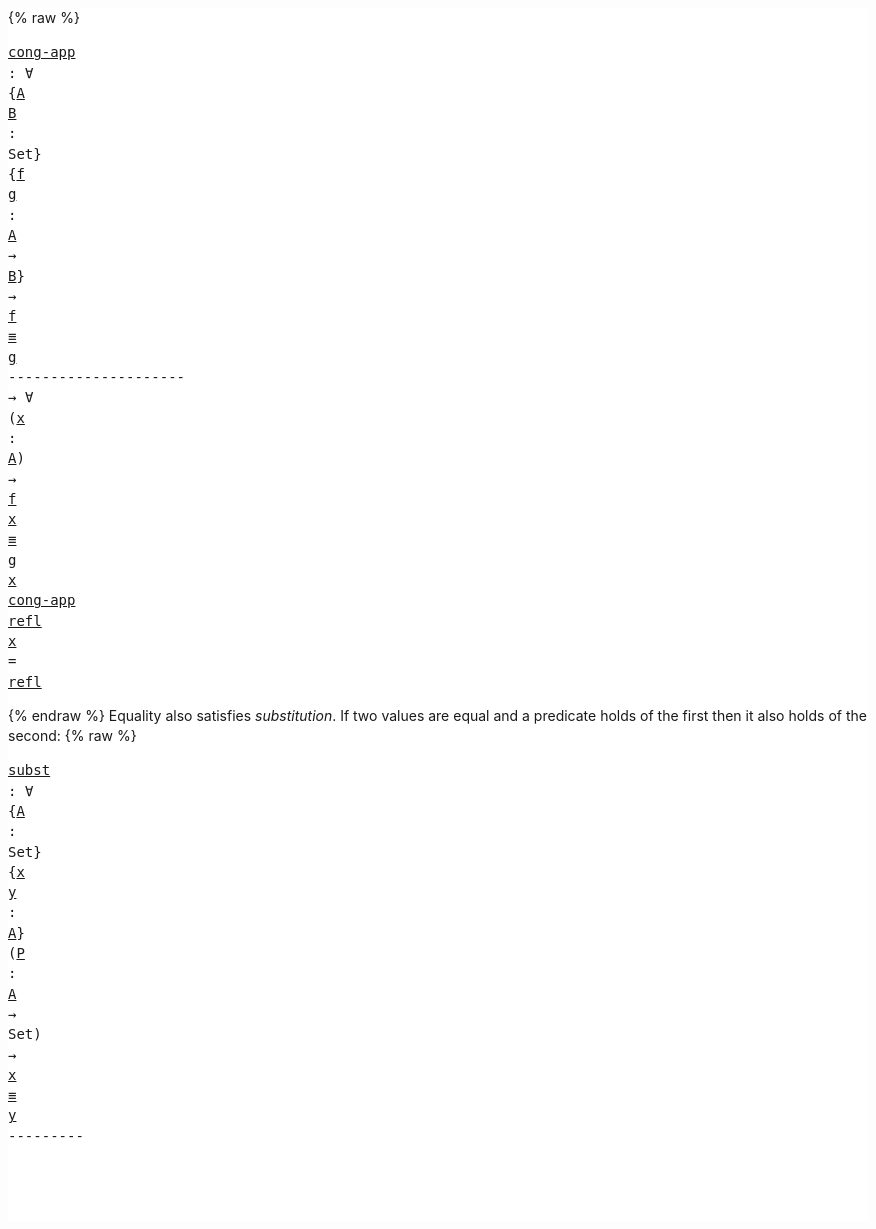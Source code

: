 {% raw %}<pre class="Agda"><a id="cong-app"></a><a id="4513" href="{% endraw %}{{ site.baseurl }}{% link out/plfa/part1/Equality.md %}{% raw %}#4513" class="Function">cong-app</a> <a id="4522" class="Symbol">:</a> <a id="4524" class="Symbol">∀</a> <a id="4526" class="Symbol">{</a><a id="4527" href="{% endraw %}{{ site.baseurl }}{% link out/plfa/part1/Equality.md %}{% raw %}#4527" class="Bound">A</a> <a id="4529" href="{% endraw %}{{ site.baseurl }}{% link out/plfa/part1/Equality.md %}{% raw %}#4529" class="Bound">B</a> <a id="4531" class="Symbol">:</a> <a id="4533" class="PrimitiveType">Set</a><a id="4536" class="Symbol">}</a> <a id="4538" class="Symbol">{</a><a id="4539" href="{% endraw %}{{ site.baseurl }}{% link out/plfa/part1/Equality.md %}{% raw %}#4539" class="Bound">f</a> <a id="4541" href="{% endraw %}{{ site.baseurl }}{% link out/plfa/part1/Equality.md %}{% raw %}#4541" class="Bound">g</a> <a id="4543" class="Symbol">:</a> <a id="4545" href="{% endraw %}{{ site.baseurl }}{% link out/plfa/part1/Equality.md %}{% raw %}#4527" class="Bound">A</a> <a id="4547" class="Symbol">→</a> <a id="4549" href="{% endraw %}{{ site.baseurl }}{% link out/plfa/part1/Equality.md %}{% raw %}#4529" class="Bound">B</a><a id="4550" class="Symbol">}</a>
  <a id="4554" class="Symbol">→</a> <a id="4556" href="{% endraw %}{{ site.baseurl }}{% link out/plfa/part1/Equality.md %}{% raw %}#4539" class="Bound">f</a> <a id="4558" href="{% endraw %}{{ site.baseurl }}{% link out/plfa/part1/Equality.md %}{% raw %}#730" class="Datatype Operator">≡</a> <a id="4560" href="{% endraw %}{{ site.baseurl }}{% link out/plfa/part1/Equality.md %}{% raw %}#4541" class="Bound">g</a>
    <a id="4566" class="Comment">---------------------</a>
  <a id="4590" class="Symbol">→</a> <a id="4592" class="Symbol">∀</a> <a id="4594" class="Symbol">(</a><a id="4595" href="{% endraw %}{{ site.baseurl }}{% link out/plfa/part1/Equality.md %}{% raw %}#4595" class="Bound">x</a> <a id="4597" class="Symbol">:</a> <a id="4599" href="{% endraw %}{{ site.baseurl }}{% link out/plfa/part1/Equality.md %}{% raw %}#4527" class="Bound">A</a><a id="4600" class="Symbol">)</a> <a id="4602" class="Symbol">→</a> <a id="4604" href="{% endraw %}{{ site.baseurl }}{% link out/plfa/part1/Equality.md %}{% raw %}#4539" class="Bound">f</a> <a id="4606" href="{% endraw %}{{ site.baseurl }}{% link out/plfa/part1/Equality.md %}{% raw %}#4595" class="Bound">x</a> <a id="4608" href="{% endraw %}{{ site.baseurl }}{% link out/plfa/part1/Equality.md %}{% raw %}#730" class="Datatype Operator">≡</a> <a id="4610" href="{% endraw %}{{ site.baseurl }}{% link out/plfa/part1/Equality.md %}{% raw %}#4541" class="Bound">g</a> <a id="4612" href="{% endraw %}{{ site.baseurl }}{% link out/plfa/part1/Equality.md %}{% raw %}#4595" class="Bound">x</a>
<a id="4614" href="{% endraw %}{{ site.baseurl }}{% link out/plfa/part1/Equality.md %}{% raw %}#4513" class="Function">cong-app</a> <a id="4623" href="{% endraw %}{{ site.baseurl }}{% link out/plfa/part1/Equality.md %}{% raw %}#770" class="InductiveConstructor">refl</a> <a id="4628" href="{% endraw %}{{ site.baseurl }}{% link out/plfa/part1/Equality.md %}{% raw %}#4628" class="Bound">x</a> <a id="4630" class="Symbol">=</a> <a id="4632" href="{% endraw %}{{ site.baseurl }}{% link out/plfa/part1/Equality.md %}{% raw %}#770" class="InductiveConstructor">refl</a>
</pre>{% endraw %}
Equality also satisfies *substitution*.
If two values are equal and a predicate holds of the first then it also holds of the second:
{% raw %}<pre class="Agda"><a id="subst"></a><a id="4779" href="{% endraw %}{{ site.baseurl }}{% link out/plfa/part1/Equality.md %}{% raw %}#4779" class="Function">subst</a> <a id="4785" class="Symbol">:</a> <a id="4787" class="Symbol">∀</a> <a id="4789" class="Symbol">{</a><a id="4790" href="{% endraw %}{{ site.baseurl }}{% link out/plfa/part1/Equality.md %}{% raw %}#4790" class="Bound">A</a> <a id="4792" class="Symbol">:</a> <a id="4794" class="PrimitiveType">Set</a><a id="4797" class="Symbol">}</a> <a id="4799" class="Symbol">{</a><a id="4800" href="{% endraw %}{{ site.baseurl }}{% link out/plfa/part1/Equality.md %}{% raw %}#4800" class="Bound">x</a> <a id="4802" href="{% endraw %}{{ site.baseurl }}{% link out/plfa/part1/Equality.md %}{% raw %}#4802" class="Bound">y</a> <a id="4804" class="Symbol">:</a> <a id="4806" href="{% endraw %}{{ site.baseurl }}{% link out/plfa/part1/Equality.md %}{% raw %}#4790" class="Bound">A</a><a id="4807" class="Symbol">}</a> <a id="4809" class="Symbol">(</a><a id="4810" href="{% endraw %}{{ site.baseurl }}{% link out/plfa/part1/Equality.md %}{% raw %}#4810" class="Bound">P</a> <a id="4812" class="Symbol">:</a> <a id="4814" href="{% endraw %}{{ site.baseurl }}{% link out/plfa/part1/Equality.md %}{% raw %}#4790" class="Bound">A</a> <a id="4816" class="Symbol">→</a> <a id="4818" class="PrimitiveType">Set</a><a id="4821" class="Symbol">)</a>
  <a id="4825" class="Symbol">→</a> <a id="4827" href="{% endraw %}{{ site.baseurl }}{% link out/plfa/part1/Equality.md %}{% raw %}#4800" class="Bound">x</a> <a id="4829" href="{% endraw %}{{ site.baseurl }}{% link out/plfa/part1/Equality.md %}{% raw %}#730" class="Datatype Operator">≡</a> <a id="4831" href="{% endraw %}{{ site.baseurl }}{% link out/plfa/part1/Equality.md %}{% raw %}#4802" class="Bound">y</a>
    <a id="4837" class="Comment">---------</a>